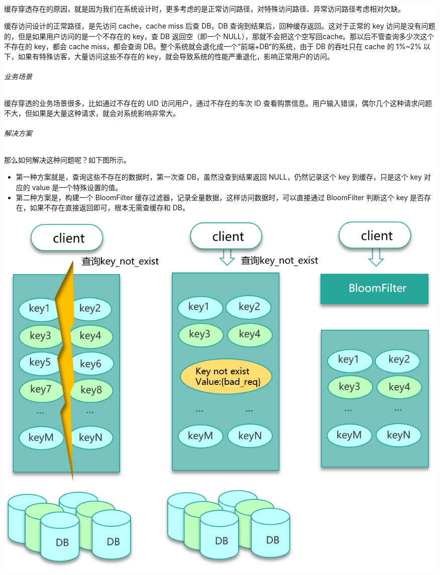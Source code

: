 缓存穿透存在的原因，就是因为我们在系统设计时，更多考虑的是正常访问路径，对特殊访问路径、异常访问路径考虑相对欠缺。

缓存访问设计的正常路径，是先访问 cache，cache miss 后查 DB，DB 查询到结果后，回种缓存返回。这对于正常的 key 访问是没有问题的，但是如果用户访问的是一个不存在的 key，查 DB 返回空（即一个 NULL），那就不会把这个空写回cache。那以后不管查询多少次这个不存在的 key，都会 cache miss，都会查询 DB。整个系统就会退化成一个“前端+DB“的系统，由于 DB 的吞吐只在 cache 的 1%~2% 以下，如果有特殊访客，大量访问这些不存在的 key，就会导致系统的性能严重退化，影响正常用户的访问。

###### 业务场景

缓存穿透的业务场景很多，比如通过不存在的 UID 访问用户，通过不存在的车次 ID 查看购票信息。用户输入错误，偶尔几个这种请求问题不大，但如果是大量这种请求，就会对系统影响非常大。

###### 解决方案

那么如何解决这种问题呢？如下图所示。

- 第一种方案就是，查询这些不存在的数据时，第一次查 DB，虽然没查到结果返回 NULL，仍然记录这个 key 到缓存，只是这个 key 对应的 value 是一个特殊设置的值。
- 第二种方案是，构建一个 BloomFilter 缓存过滤器，记录全量数据，这样访问数据时，可以直接通过 BloomFilter 判断这个 key 是否存在，如果不存在直接返回即可，根本无需查缓存和 DB。

![img](assets/CgotOV2kTKOAZcRHAAIFuQZE-no463.png)
